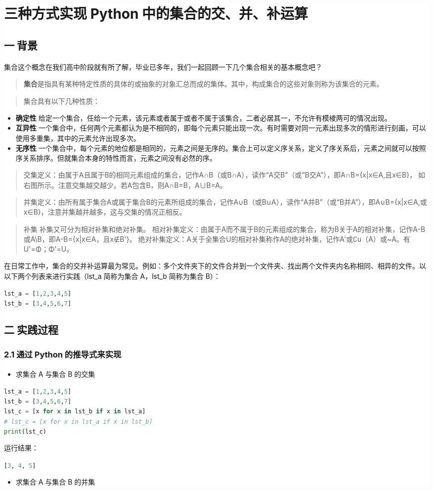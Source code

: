 # 三种方式实现 Python 中的集合的交、并、补运算

## 一 背景

集合这个概念在我们高中阶段就有所了解，毕业已多年，我们一起回顾一下几个集合相关的基本概念吧？

>**集合**是指具有某种特定性质的具体的或抽象的对象汇总而成的集体。其中，构成集合的这些对象则称为该集合的元素。

>集合具有以下几种性质：
- **确定性**
给定一个集合，任给一个元素，该元素或者属于或者不属于该集合，二者必居其一，不允许有模棱两可的情况出现。
- **互异性**
一个集合中，任何两个元素都认为是不相同的，即每个元素只能出现一次。有时需要对同一元素出现多次的情形进行刻画，可以使用多重集，其中的元素允许出现多次。
- **无序性**
一个集合中，每个元素的地位都是相同的，元素之间是无序的。集合上可以定义序关系，定义了序关系后，元素之间就可以按照序关系排序。但就集合本身的特性而言，元素之间没有必然的序。

>交集定义：由属于A且属于B的相同元素组成的集合，记作A∩B（或B∩A），读作“A交B”（或“B交A”），即A∩B={x|x∈A,且x∈B}， 如右图所示。注意交集越交越少。若A包含B，则A∩B=B，A∪B=A。

>并集定义：由所有属于集合A或属于集合B的元素所组成的集合，记作A∪B（或B∪A），读作“A并B”（或“B并A”），即A∪B={x|x∈A,或x∈B}，注意并集越并越多，这与交集的情况正相反。

>补集
补集又可分为相对补集和绝对补集。
相对补集定义：由属于A而不属于B的元素组成的集合，称为B关于A的相对补集，记作A-B或A\B，即A-B={x|x∈A，且x∉B'}。
绝对补集定义：A关于全集合U的相对补集称作A的绝对补集，记作A'或∁u（A）或~A。有U'=Φ；Φ'=U。

在日常工作中，集合的交并补运算最为常见。例如：多个文件夹下的文件合并到一个文件夹、找出两个文件夹内名称相同、相异的文件。以以下两个列表来进行实践（lst_a 简称为集合 A，lst_b 简称为集合 B）：

```python
lst_a = [1,2,3,4,5]
lst_b = [3,4,5,6,7]
```

## 二 实践过程

### 2.1 通过 Python 的推导式来实现

- 求集合 A 与集合 B 的交集

```python
lst_a = [1,2,3,4,5]
lst_b = [3,4,5,6,7]
lst_c = [x for x in lst_b if x in lst_a]
# lst_c = [x for x in lst_a if x in lst_b]
print(lst_c)
```

运行结果：

```python
[3, 4, 5]
```

- 求集合 A 与集合 B 的并集
